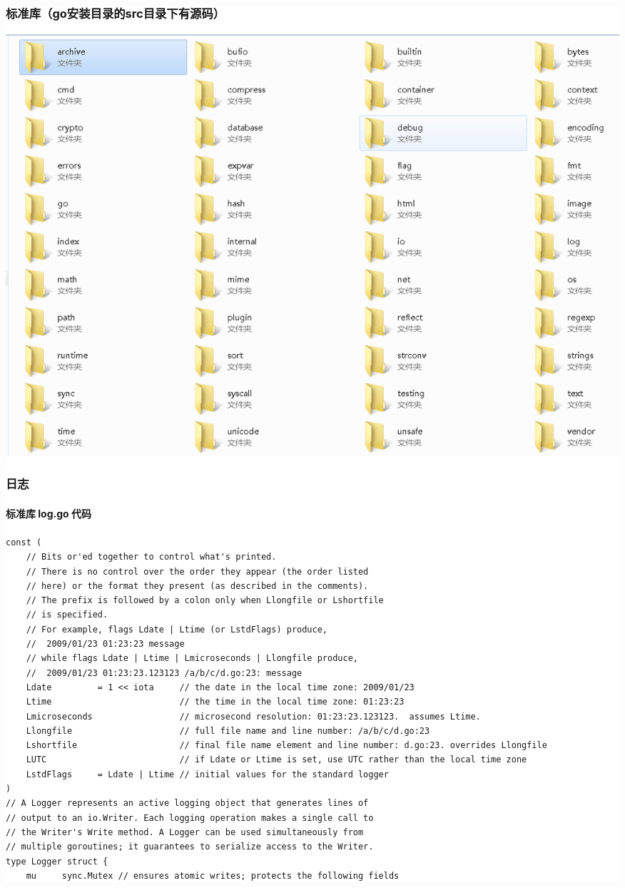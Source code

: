 ### 标准库（go安装目录的src目录下有源码）
![go_lib.PNG](../images/go_lib.PNG "")

### 日志
#### 标准库 log.go 代码
``` log.SetFlags
const (
	// Bits or'ed together to control what's printed.
	// There is no control over the order they appear (the order listed
	// here) or the format they present (as described in the comments).
	// The prefix is followed by a colon only when Llongfile or Lshortfile
	// is specified.
	// For example, flags Ldate | Ltime (or LstdFlags) produce,
	//	2009/01/23 01:23:23 message
	// while flags Ldate | Ltime | Lmicroseconds | Llongfile produce,
	//	2009/01/23 01:23:23.123123 /a/b/c/d.go:23: message
	Ldate         = 1 << iota     // the date in the local time zone: 2009/01/23
	Ltime                         // the time in the local time zone: 01:23:23
	Lmicroseconds                 // microsecond resolution: 01:23:23.123123.  assumes Ltime.
	Llongfile                     // full file name and line number: /a/b/c/d.go:23
	Lshortfile                    // final file name element and line number: d.go:23. overrides Llongfile
	LUTC                          // if Ldate or Ltime is set, use UTC rather than the local time zone
	LstdFlags     = Ldate | Ltime // initial values for the standard logger
)
// A Logger represents an active logging object that generates lines of
// output to an io.Writer. Each logging operation makes a single call to
// the Writer's Write method. A Logger can be used simultaneously from
// multiple goroutines; it guarantees to serialize access to the Writer.
type Logger struct {
	mu     sync.Mutex // ensures atomic writes; protects the following fields
```